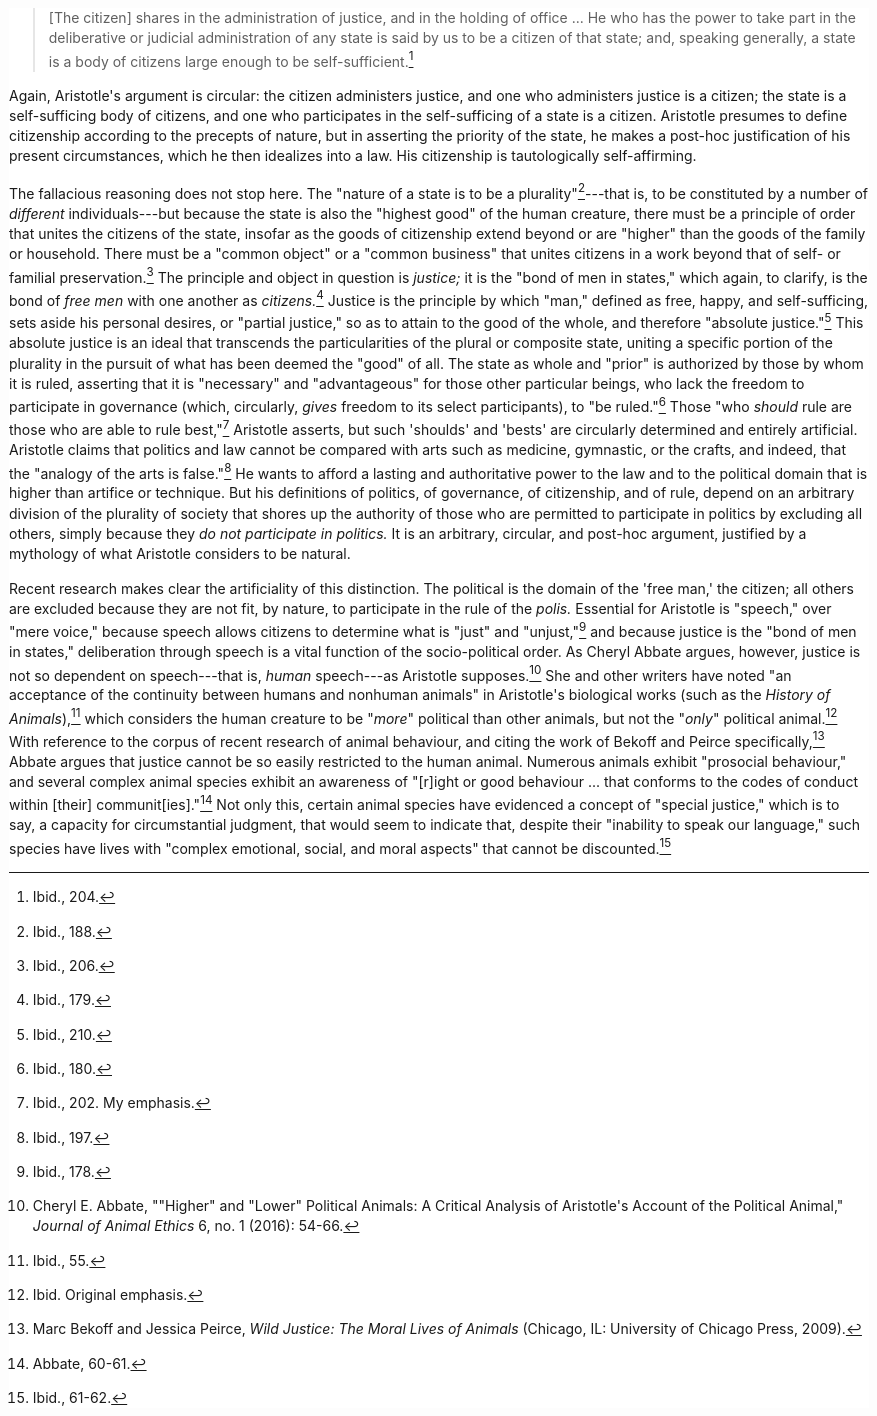 > \[The citizen\] shares in the administration of justice, and in the holding of office \... He who has the power to take part in the deliberative or judicial administration of any state is said by us to be a citizen of that state; and, speaking generally, a state is a body of citizens large enough to be self-sufficient.[^507]

Again, Aristotle's argument is circular: the citizen administers justice, and one who administers justice is a citizen; the state is a self-sufficing body of citizens, and one who participates in the self-sufficing of a state is a citizen. Aristotle presumes to define citizenship according to the precepts of nature, but in asserting the priority of the state, he makes a post-hoc justification of his present circumstances, which he then idealizes into a law. His citizenship is tautologically self-affirming.

The fallacious reasoning does not stop here. The "nature of a state is to be a plurality"[^508]---that is, to be constituted by a number of *different* individuals---but because the state is also the "highest good" of the human creature, there must be a principle of order that unites the citizens of the state, insofar as the goods of citizenship extend beyond or are "higher" than the goods of the family or household. There must be a "common object" or a "common business" that unites citizens in a work beyond that of self- or familial preservation.[^509] The principle and object in question is *justice;* it is the "bond of men in states," which again, to clarify, is the bond of *free men* with one another as *citizens.*[^510] Justice is the principle by which "man," defined as free, happy, and self-sufficing, sets aside his personal desires, or "partial justice," so as to attain to the good of the whole, and therefore "absolute justice."[^511] This absolute justice is an ideal that transcends the particularities of the plural or composite state, uniting a specific portion of the plurality in the pursuit of what has been deemed the "good" of all. The state as whole and "prior" is authorized by those by whom it is ruled, asserting that it is "necessary" and "advantageous" for those other particular beings, who lack the freedom to participate in governance (which, circularly, *gives* freedom to its select participants), to "be ruled."[^512] Those "who *should* rule are those who are able to rule best,"[^513] Aristotle asserts, but such 'shoulds' and 'bests' are circularly determined and entirely artificial. Aristotle claims that politics and law cannot be compared with arts such as medicine, gymnastic, or the crafts, and indeed, that the "analogy of the arts is false."[^514] He wants to afford a lasting and authoritative power to the law and to the political domain that is higher than artifice or technique. But his definitions of politics, of governance, of citizenship, and of rule, depend on an arbitrary division of the plurality of society that shores up the authority of those who are permitted to participate in politics by excluding all others, simply because they *do not participate in politics.* It is an arbitrary, circular, and post-hoc argument, justified by a mythology of what Aristotle considers to be natural.

Recent research makes clear the artificiality of this distinction. The political is the domain of the 'free man,' the citizen; all others are excluded because they are not fit, by nature, to participate in the rule of the *polis.* Essential for Aristotle is "speech," over "mere voice,"
because speech allows citizens to determine what is "just" and "unjust,"[^515] and because justice is the "bond of men in states," deliberation through speech is a vital function of the socio-political order. As Cheryl Abbate argues, however, justice is not so dependent on speech---that is, *human* speech---as Aristotle supposes.[^516] She and other writers have noted "an acceptance of the continuity between humans and nonhuman animals" in Aristotle's biological works (such as the *History of Animals*),[^517] which considers the human creature to be "*more*" political than other animals, but not the "*only*" political animal.[^518] With reference to the corpus of recent research of animal behaviour, and citing the work of Bekoff and Peirce specifically,[^519] Abbate argues that justice cannot be so easily restricted to the human animal. Numerous animals exhibit "prosocial behaviour," and several complex animal species exhibit an awareness of "\[r\]ight or good behaviour \... that conforms to the codes of conduct within \[their\] communit\[ies\]."[^520] Not only this, certain animal species have evidenced a concept of "special justice," which is to say, a capacity for circumstantial judgment, that would seem to indicate that, despite their "inability to speak our language," such species have lives with "complex emotional, social, and moral aspects" that cannot be discounted.[^521]


[^470]: Aristotle, *Politics,* in *The Broadview Anthology of Social and Political Thought: Volume One: From Plato to Nietzsche,* eds. Andrew Bailey, et al., 177-242 (Toronto, ON: Broadview Press, 2008).
[^471]: Ibid., 177.
[^472]: Ibid.
[^473]: Ibid.
[^474]: Ibid., 178.
[^475]: Ibid., 177.
[^476]: Ibid.
[^477]: Ibid., 178.
[^478]: Ibid.
[^479]: Kenneth Burke, "Definition of Man," *The Hudson Review* 16, no. 4 (1963): 491-514.
[^480]: Ibid., 491.
[^481]: Ibid., 507.
[^482]: Ibid., 510. Original emphasis.
[^483]: Ibid., 511. Original emphasis.
[^484]: Ibid., 493.
[^485]: Aristotle, *Politics,* 179.
[^486]: Niccolò Machiavelli, *The Prince,* in *The Broadview Anthology of Social and Political Thought: Volume One: From Plato to Nietzsche,* eds. Andrew Bailey, et al., 346-375 (Toronto, ON: Broadview Press, 2008).
[^487]: Niccolò Machiavelli, *Discourses on the First Ten Books of Titus Livius,* in *The Broadview Anthology of Social and Political Thought: Volume One: From Plato to Nietzsche,* eds. Andrew Bailey, et al., 375-389 (Toronto, ON: Broadview Press, 2008).
[^488]: Thomas Hobbes, *Leviathan,* in *The Broadview Anthology of Social and Political Thought: Volume One: From Plato to Nietzsche,* eds. Andrew Bailey, et al., 413-490 (Toronto, ON: Broadview Press, 2008).
[^489]: Jacques Derrida, *The Beast & the Sovereign,* eds. Michel Lisse, et al., trans. Geoffrey Bennington (Chicago, IL: The University of Chicago Press, 2009).
[^490]: Aristotle, *Politics*, 178.
[^491]: Ibid.
[^492]: Ibid., 177.
[^493]: Ibid.
[^494]: Ibid., 179.
[^495]: Ibid., 177.
[^496]: Ibid., 187.
[^497]: Ibid., 195.
[^498]: Ibid., 208.
[^499]: Ibid.
[^500]: Ibid.
[^501]: Ibid.
[^502]: Ibid.
[^503]: Ibid., 210.
[^504]: Ibid., 208.
[^505]: Ibid., 204.
[^506]: Ibid., 180. My emphasis.
[^507]: Ibid., 204.
[^508]: Ibid., 188.
[^509]: Ibid., 206.
[^510]: Ibid., 179.
[^511]: Ibid., 210.
[^512]: Ibid., 180.
[^513]: Ibid., 202. My emphasis.
[^514]: Ibid., 197.
[^515]: Ibid., 178.
[^516]: Cheryl E. Abbate, ""Higher" and "Lower" Political Animals: A Critical Analysis of Aristotle's Account of the Political Animal," *Journal of Animal Ethics* 6, no. 1 (2016): 54-66.
[^517]: Ibid., 55.
[^518]: Ibid. Original emphasis.
[^519]: Marc Bekoff and Jessica Peirce, *Wild Justice: The Moral Lives of Animals* (Chicago, IL: University of Chicago Press, 2009).
[^520]: Abbate, 60-61.
[^521]: Ibid., 61-62.
[^522]: Timothy M. Beardsley, "Political Animals," *BioScience* 62, no. 6 (2012): 527-527.
[^523]: Christopher J. Berry, "Aristotle, Hobbes and Chimpanzees," *Political Studies* 54, no. 4 (2006): 827-845.
[^524]: Herbert Gintis, Carel van Schaik, and Christopher Boehm, "*Zoon Politikon:* The Evolutionary Origins of Human Political Systems," *Current Anthropology* 56, no. 3 (2015): 327-353.
[^525]: Kersty Hobson, "Political Animals? On Animals as Subjects in an Enlarged Political Geography," *Political Geography* 26, no. 3 (2007): 250-267.
[^526]: Ibid., 251.
[^527]: Krithika Srinivasan, "Towards a Political Animal Geography?" *Political Geography* 50 (2016): 76-78.
[^528]: Ibid., 76.
[^529]: Will Kymlicka and Sue Donaldson, "Locating Animals in Political Philosophy," *Philosophy Compass* 11, no. 11 (2016): 692-701.
[^530]: Ibid., 696.
[^531]: Aristotle, *Politics,* 209-10.
[^532]: Machiavelli, *The Prince,* 373.
[^533]: Ibid., 347.
[^534]: Machiavelli, *Discourses,* 382.
[^535]: Ibid., 388.
[^536]: Ibid., 387.
[^537]: Ibid.
[^538]: Machiavelli, *The Prince,* 351.
[^539]: Ibid.
[^540]: Machiavelli, *Discourses,* 387.
[^541]: Machiavelli, *The Prince,* 373.
[^542]: Ibid., 372-73.
[^543]: Ibid., 374.
[^544]: Ibid., 351.
[^545]: Asli Calkivik, "Revisting the Violence of Machiavelli," *International Politics* 53, no. 4 (2016): 505-518.
[^546]: Ibid., 505.
[^547]: Ibid., 506.
[^548]: Ibid.
[^549]: Greg Russell, "Machiavelli's Science of Statecraft: The Diplomacy and Politics of Disorder," *Diplomacy and Statecraft* 16, no.2 (2005): 227-250.
[^550]: Ibid., 231.
[^551]: Machiavelli, *The Prince,* 357.
[^552]: Ibid., 347.
[^553]: Ibid., 357.
[^554]: Ibid., 356.
[^555]: Ibid., 359.
[^556]: Ibid., 360.
[^557]: Ibid., 362.
[^558]: Ibid., 364.
[^559]: Ibid., 511.
[^560]: Ibid.
[^561]: Ibid., 364.
[^562]: Ibid. My emphasis.
[^563]: Ibid.
[^564]: Ibid.
[^565]: Calkivik, 514.
[^566]: Ibid., 515.
[^567]: Ibid.
[^568]: Hobbes, *Leviathan,* 413. Original emphasis.
[^569]: Ibid., 414.
[^570]: Ibid., 425.
[^571]: Leonie Ansems de Vries and Jorg Spieker, "Hobbes, War, Movement," *Global Society* 23, no. 4 (2009): 453-474.
[^572]: Ibid., 461.
[^573]: Ibid., 462.
[^574]: Ibid., 463.
[^575]: Ibid., 464.
[^576]: Rodolfo Garau, "Springs, Nitre, and Conatus. The Role of the Heart in Hobbes's Physiology and Animal Locomotion." *British Journal for the History of Philosophy* 24, no. 2 (2016): 231-256.
[^577]: Ibid., 252.
[^578]: Hobbes, *Leviathan,* 413.
[^579]: Katie Chenoweth, "The Beast, the Sovereign, and the Letter: Vernacular Posthumanism," *symploke* 23, no. 1-2 (2015): 41-56.
[^580]: Ibid., 42.
[^581]: Caleb J. Basnett, "Other Political Animals: Aristotle and the Limits of Political Community," *The European Legacy* 21, no. 3 (2016): 290-309.
[^582]: Ibid., 292.
[^583]: Ibid., 306.
[^584]: Ibid., 292.
[^585]: Aristotle, *Politics,* 179.
[^586]: Hobbes, *Leviathan,* 424.
[^587]: Ibid., 424-25.
[^588]: Chris Danta and Dimitris Vardoulakis, "The Political Animal," *SubStance* 37, no. 3 (2008): 3-6.
[^589]: Patrick Llord, "Zoopolitics," *SubStance* 43, no. 2 (2014): 115-123.
[^590]: Ibid., 116.
[^591]: Nick Vaughan-Williams, ""We Are *Not* Animals!" Humanitarian Border Security and Zoopolitical Spaces in EUrope," *Political Geography* 45 (2015): 1-10.
[^592]: Ibid., 1.
[^593]: Ibid., 2
[^594]: Ibid., 4
[^595]: Ibid., 8-9.
[^596]: Derrida, *The Beast and the Sovereign,* 78.
[^597]: Ibid., 207-11.
[^598]: La Fontaine, cited in Derrida, 211.
[^599]: Hobbes, *Leviathan,* 425.
[^600]: Diego Rossello, "Hobbes and the Wolf-Man: Melancholy and Animality in Modern Sovereignty," *New Literary History* 43, no. 2 (2012): 255-279.
[^601]: Ibid., 257.
[^602]: Ibid.
[^603]: Étienne Balibar, "Citizen Subject," *e-flux* 77 (2016): 1-11; 1.
[^604]: Ibid., 4-5.
[^605]: Ibid., 7.
[^606]: Ibid., 10.
[^607]: *The Little Flowers of St. Francis,* trans. W. Heywood, 1906. Retrieved from *sacred-texts.com,* 20 March 2017.
[^608]: Basnett, 306.
[^609]: Geoffrey Bennington, "Political Animals," *Diacritics* 39, no. 2 (2009): 21-26, 28-35; 22.
[^610]: Ryan C. P. Fics, "Our Sovereign Others: Phantasms, Heidegger, Animality," *Mosaic* 48, no. 3 (2015): 95-110.